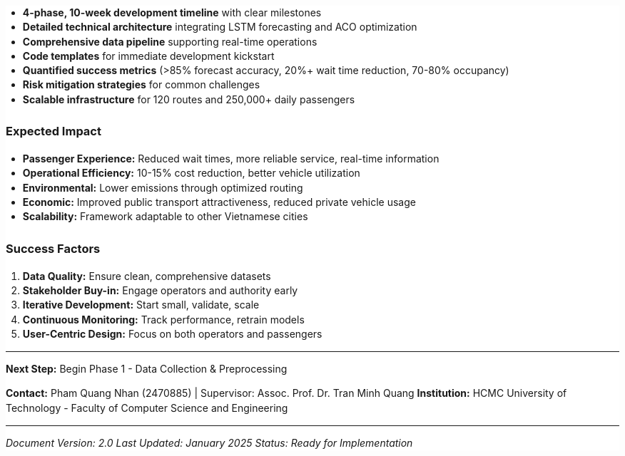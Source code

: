 - **4-phase, 10-week development timeline** with clear milestones
- **Detailed technical architecture** integrating LSTM forecasting and ACO optimization
- **Comprehensive data pipeline** supporting real-time operations
- **Code templates** for immediate development kickstart
- **Quantified success metrics** (>85% forecast accuracy, 20%+ wait time reduction, 70-80% occupancy)
- **Risk mitigation strategies** for common challenges
- **Scalable infrastructure** for 120 routes and 250,000+ daily passengers

### Expected Impact

- **Passenger Experience:** Reduced wait times, more reliable service, real-time information
- **Operational Efficiency:** 10-15% cost reduction, better vehicle utilization
- **Environmental:** Lower emissions through optimized routing
- **Economic:** Improved public transport attractiveness, reduced private vehicle usage
- **Scalability:** Framework adaptable to other Vietnamese cities

### Success Factors

1. **Data Quality:** Ensure clean, comprehensive datasets
2. **Stakeholder Buy-in:** Engage operators and authority early
3. **Iterative Development:** Start small, validate, scale
4. **Continuous Monitoring:** Track performance, retrain models
5. **User-Centric Design:** Focus on both operators and passengers

---

**Next Step:** Begin Phase 1 - Data Collection & Preprocessing

**Contact:** Pham Quang Nhan (2470885) | Supervisor: Assoc. Prof. Dr. Tran Minh Quang
**Institution:** HCMC University of Technology - Faculty of Computer Science and Engineering

---

*Document Version: 2.0*
*Last Updated: January 2025*
*Status: Ready for Implementation*
